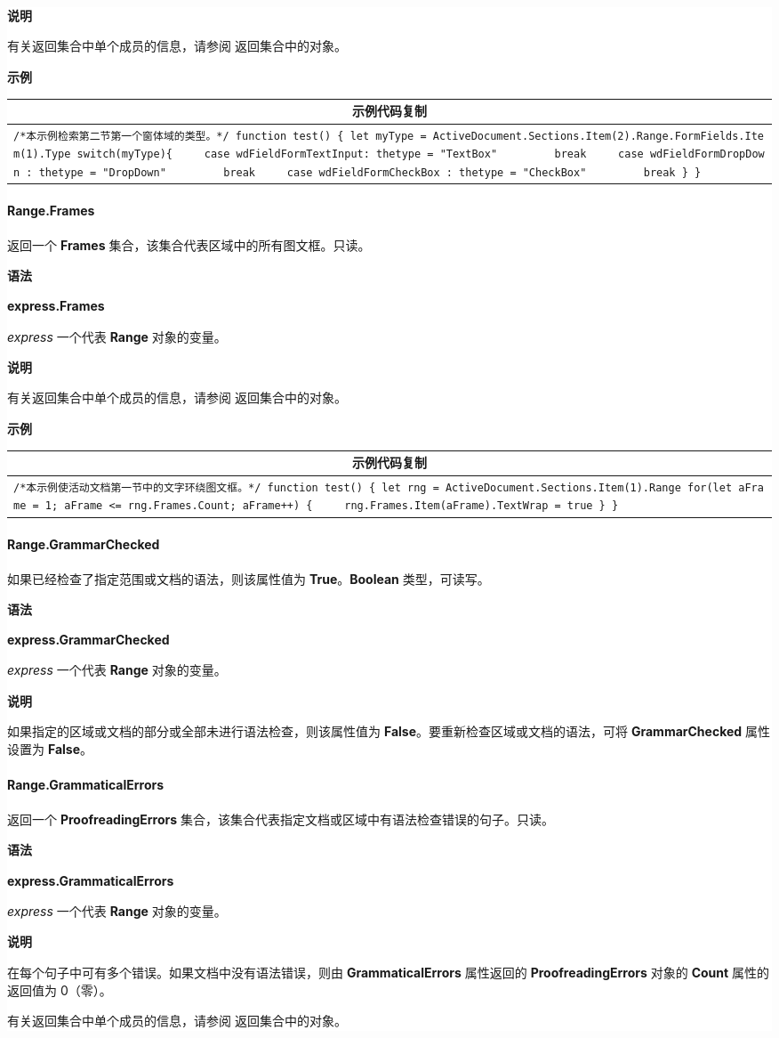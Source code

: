 **说明**

有关返回集合中单个成员的信息，请参阅 返回集合中的对象。

**示例**

| 示例代码复制                                                 |
| ------------------------------------------------------------ |
| `/*本示例检索第二节第一个窗体域的类型。*/ function test() { let myType = ActiveDocument.Sections.Item(2).Range.FormFields.Item(1).Type switch(myType){     case wdFieldFormTextInput: thetype = "TextBox"         break     case wdFieldFormDropDown : thetype = "DropDown"         break     case wdFieldFormCheckBox : thetype = "CheckBox"         break } }` |

#### **Range.Frames**

返回一个 **Frames** 集合，该集合代表区域中的所有图文框。只读。

**语法**

**express.Frames**

*express*   一个代表 **Range** 对象的变量。

**说明**

有关返回集合中单个成员的信息，请参阅 返回集合中的对象。

**示例**

| 示例代码复制                                                 |
| ------------------------------------------------------------ |
| `/*本示例使活动文档第一节中的文字环绕图文框。*/ function test() { let rng = ActiveDocument.Sections.Item(1).Range for(let aFrame = 1; aFrame <= rng.Frames.Count; aFrame++) {     rng.Frames.Item(aFrame).TextWrap = true } }  ` |

#### **Range.GrammarChecked**

如果已经检查了指定范围或文档的语法，则该属性值为 **True**。**Boolean** 类型，可读写。

**语法**

**express.GrammarChecked**

*express*   一个代表 **Range** 对象的变量。

**说明**

如果指定的区域或文档的部分或全部未进行语法检查，则该属性值为 **False**。要重新检查区域或文档的语法，可将 **GrammarChecked** 属性设置为 **False**。

#### **Range.GrammaticalErrors**

返回一个 **ProofreadingErrors** 集合，该集合代表指定文档或区域中有语法检查错误的句子。只读。

**语法**

**express.GrammaticalErrors**

*express*   一个代表 **Range** 对象的变量。

**说明**

在每个句子中可有多个错误。如果文档中没有语法错误，则由 **GrammaticalErrors** 属性返回的 **ProofreadingErrors** 对象的 **Count** 属性的返回值为 0（零）。

有关返回集合中单个成员的信息，请参阅 返回集合中的对象。
